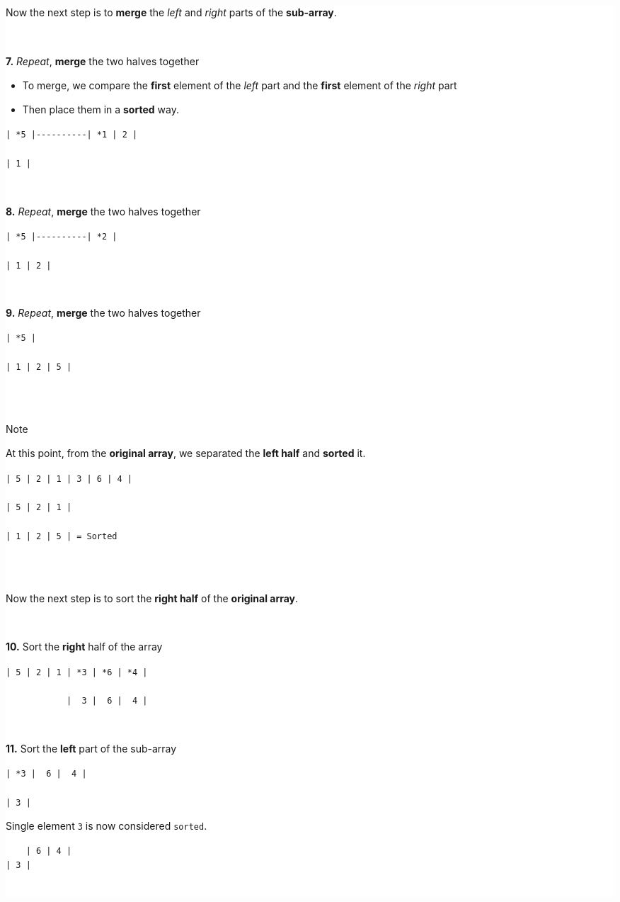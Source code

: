 Now the next step is to **merge** the *left* and *right* parts of the **sub-array**.

<br>

**7.** *Repeat*, **merge** the two halves together

- To merge, we compare the **first** element of the *left* part and the **first** element of the *right* part

- Then place them in a **sorted** way.

```txt
| *5 |----------| *1 | 2 |

| 1 |
```
<br>

**8.** *Repeat*, **merge** the two halves together

```txt
| *5 |----------| *2 |

| 1 | 2 |
```
<br>

**9.** *Repeat*, **merge** the two halves together
```txt
| *5 |

| 1 | 2 | 5 |
```
<br><br>

>[!NOTE]
> At this point, from the **original array**, we separated the **left half** and **sorted** it.
```txt
| 5 | 2 | 1 | 3 | 6 | 4 |

| 5 | 2 | 1 |

| 1 | 2 | 5 | = Sorted
```
<br><br>

Now the next step is to sort the **right half** of the **original array**.

<br>

**10.** Sort the **right** half of the array
```txt
| 5 | 2 | 1 | *3 | *6 | *4 |

            |  3 |  6 |  4 |
```
<br>

**11.** Sort the **left** part of the sub-array
```txt
| *3 |  6 |  4 |

| 3 |
```
Single element `3` is now considered `sorted`.
```txt
    | 6 | 4 |
| 3 |
```
<br>

